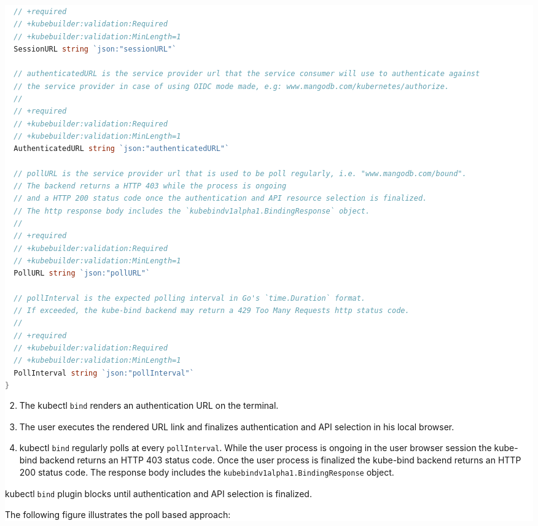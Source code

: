 ```go
  // +required
  // +kubebuilder:validation:Required
  // +kubebuilder:validation:MinLength=1
  SessionURL string `json:"sessionURL"`

  // authenticatedURL is the service provider url that the service consumer will use to authenticate against
  // the service provider in case of using OIDC mode made, e.g: www.mangodb.com/kubernetes/authorize.
  //
  // +required
  // +kubebuilder:validation:Required
  // +kubebuilder:validation:MinLength=1
  AuthenticatedURL string `json:"authenticatedURL"`

  // pollURL is the service provider url that is used to be poll regularly, i.e. "www.mangodb.com/bound".
  // The backend returns a HTTP 403 while the process is ongoing
  // and a HTTP 200 status code once the authentication and API resource selection is finalized.
  // The http response body includes the `kubebindv1alpha1.BindingResponse` object.
  //
  // +required
  // +kubebuilder:validation:Required
  // +kubebuilder:validation:MinLength=1
  PollURL string `json:"pollURL"`

  // pollInterval is the expected polling interval in Go's `time.Duration` format.
  // If exceeded, the kube-bind backend may return a 429 Too Many Requests http status code.
  //
  // +required
  // +kubebuilder:validation:Required
  // +kubebuilder:validation:MinLength=1
  PollInterval string `json:"pollInterval"`
}
```

2. The kubectl `bind` renders an authentication URL on the terminal.

3. The user executes the rendered URL link
and finalizes authentication and API selection in his local browser.

4. kubectl `bind` regularly polls at every `pollInterval`.
While the user process is ongoing in the user browser session
the kube-bind backend returns an HTTP 403 status code.
Once the user process is finalized the kube-bind backend returns an HTTP 200 status code.
The response body includes the `kubebindv1alpha1.BindingResponse` object.

kubectl `bind` plugin blocks until authentication and API selection is finalized.

The following figure illustrates the poll based approach:
